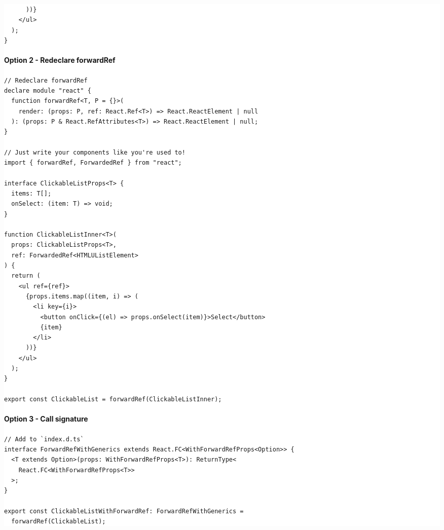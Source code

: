 ```tsx
      ))}
    </ul>
  );
}
```

#### Option 2 - Redeclare forwardRef

```tsx
// Redeclare forwardRef
declare module "react" {
  function forwardRef<T, P = {}>(
    render: (props: P, ref: React.Ref<T>) => React.ReactElement | null
  ): (props: P & React.RefAttributes<T>) => React.ReactElement | null;
}

// Just write your components like you're used to!
import { forwardRef, ForwardedRef } from "react";

interface ClickableListProps<T> {
  items: T[];
  onSelect: (item: T) => void;
}

function ClickableListInner<T>(
  props: ClickableListProps<T>,
  ref: ForwardedRef<HTMLUListElement>
) {
  return (
    <ul ref={ref}>
      {props.items.map((item, i) => (
        <li key={i}>
          <button onClick={(el) => props.onSelect(item)}>Select</button>
          {item}
        </li>
      ))}
    </ul>
  );
}

export const ClickableList = forwardRef(ClickableListInner);
```

#### Option 3 - Call signature

```tsx
// Add to `index.d.ts`
interface ForwardRefWithGenerics extends React.FC<WithForwardRefProps<Option>> {
  <T extends Option>(props: WithForwardRefProps<T>): ReturnType<
    React.FC<WithForwardRefProps<T>>
  >;
}

export const ClickableListWithForwardRef: ForwardRefWithGenerics =
  forwardRef(ClickableList);
```
